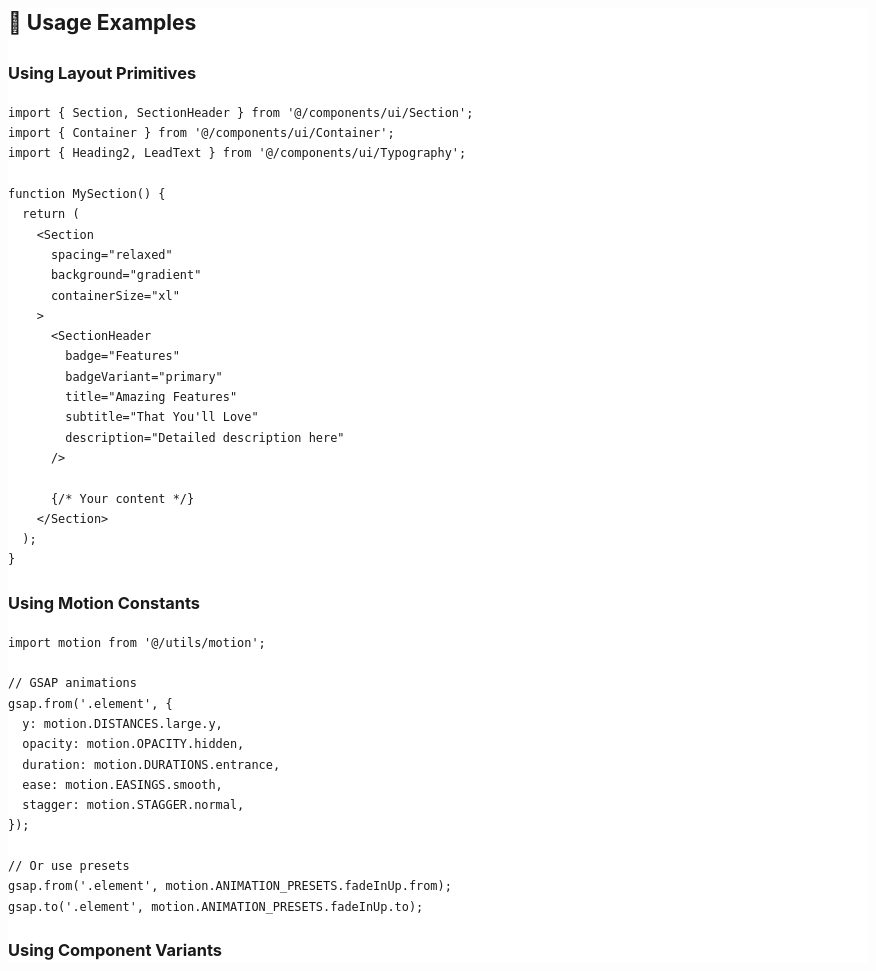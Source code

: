 
## 🚀 Usage Examples

### Using Layout Primitives

```tsx
import { Section, SectionHeader } from '@/components/ui/Section';
import { Container } from '@/components/ui/Container';
import { Heading2, LeadText } from '@/components/ui/Typography';

function MySection() {
  return (
    <Section 
      spacing="relaxed" 
      background="gradient"
      containerSize="xl"
    >
      <SectionHeader
        badge="Features"
        badgeVariant="primary"
        title="Amazing Features"
        subtitle="That You'll Love"
        description="Detailed description here"
      />
      
      {/* Your content */}
    </Section>
  );
}
```

### Using Motion Constants

```tsx
import motion from '@/utils/motion';

// GSAP animations
gsap.from('.element', {
  y: motion.DISTANCES.large.y,
  opacity: motion.OPACITY.hidden,
  duration: motion.DURATIONS.entrance,
  ease: motion.EASINGS.smooth,
  stagger: motion.STAGGER.normal,
});

// Or use presets
gsap.from('.element', motion.ANIMATION_PRESETS.fadeInUp.from);
gsap.to('.element', motion.ANIMATION_PRESETS.fadeInUp.to);
```

### Using Component Variants
